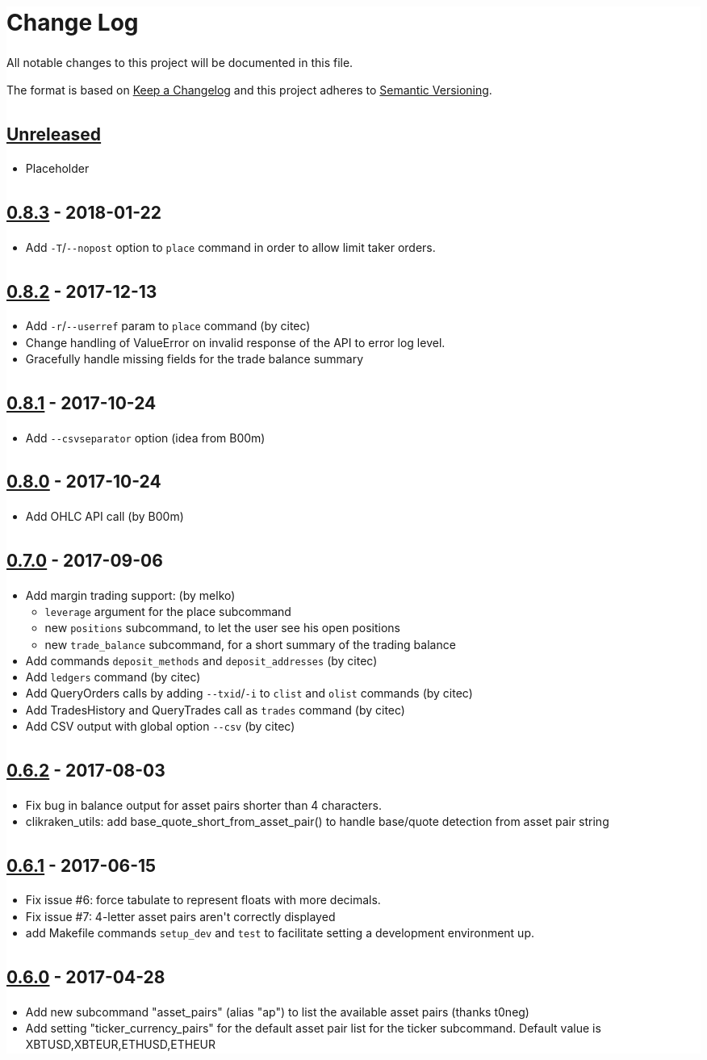# Change Log

All notable changes to this project will be documented in this file.

The format is based on [Keep a Changelog](http://keepachangelog.com/) 
and this project adheres to [Semantic Versioning](http://semver.org/).

## [Unreleased]
- Placeholder

## [0.8.3] - 2018-01-22
- Add `-T`/`--nopost` option to `place` command in order to allow limit taker orders.

## [0.8.2] - 2017-12-13
- Add `-r`/`--userref` param to `place` command (by citec)
- Change handling of ValueError on invalid response of the API to error log level.
- Gracefully handle missing fields for the trade balance summary

## [0.8.1] - 2017-10-24
- Add `--csvseparator` option (idea from B00m)

## [0.8.0] - 2017-10-24
- Add OHLC API call (by B00m)

## [0.7.0] - 2017-09-06
- Add margin trading support: (by melko)
  - `leverage` argument for the place subcommand
  - new `positions` subcommand, to let the user see his open positions
  - new `trade_balance` subcommand, for a short summary of the trading balance
- Add commands `deposit_methods` and `deposit_addresses` (by citec)
- Add `ledgers` command (by citec)
- Add QueryOrders calls by adding `--txid`/`-i` to `clist` and `olist` commands (by citec)
- Add TradesHistory and QueryTrades call as `trades` command (by citec)
- Add CSV output with global option `--csv` (by citec)

## [0.6.2] - 2017-08-03
- Fix bug in balance output for asset pairs shorter than 4 characters.
- clikraken_utils: add base_quote_short_from_asset_pair() to handle base/quote detection from asset pair string

## [0.6.1] - 2017-06-15
- Fix issue #6: force tabulate to represent floats with more decimals.
- Fix issue #7: 4-letter asset pairs aren't correctly displayed
- add Makefile commands `setup_dev` and `test` to facilitate setting a development environment up.

## [0.6.0] - 2017-04-28
- Add new subcommand "asset_pairs" (alias "ap") to list the available asset pairs (thanks t0neg)
- Add setting "ticker_currency_pairs" for the default asset pair list for the ticker subcommand. Default value is XBTUSD,XBTEUR,ETHUSD,ETHEUR


[Unreleased]: https://github.com/zertrin/clikraken/compare/0.8.3...HEAD
[0.8.3]: https://github.com/zertrin/clikraken/compare/0.8.2...0.8.3
[0.8.2]: https://github.com/zertrin/clikraken/compare/0.8.1...0.8.2
[0.8.1]: https://github.com/zertrin/clikraken/compare/0.8.0...0.8.1
[0.8.0]: https://github.com/zertrin/clikraken/compare/0.7.0...0.8.0
[0.7.0]: https://github.com/zertrin/clikraken/compare/0.6.2...0.7.0
[0.6.2]: https://github.com/zertrin/clikraken/compare/0.6.1...0.6.2
[0.6.1]: https://github.com/zertrin/clikraken/compare/0.6.0...0.6.1
[0.6.0]: https://github.com/zertrin/clikraken/compare/0.5.0...0.6.0
[0.5.0]: https://github.com/zertrin/clikraken/compare/0.4.2...0.5.0
[0.4.2]: https://github.com/zertrin/clikraken/compare/0.4.1...0.4.2
[0.4.1]: https://github.com/zertrin/clikraken/compare/0.4.0...0.4.1
[0.4.0]: https://github.com/zertrin/clikraken/compare/0.3.2...0.4.0
[0.3.2]: https://github.com/zertrin/clikraken/compare/0.3.1...0.3.2
[0.3.1]: https://github.com/zertrin/clikraken/compare/0.3.0...0.3.1
[0.3.0]: https://github.com/zertrin/clikraken/compare/0.2.5...0.3.0
[0.2.5]: https://github.com/zertrin/clikraken/compare/0.2.4...0.2.5
[0.2.4]: https://github.com/zertrin/clikraken/compare/0.2.3...0.2.4
[0.2.3]: https://github.com/zertrin/clikraken/compare/0.2.2...0.2.3
[0.2.2]: https://github.com/zertrin/clikraken/compare/0.2.1...0.2.2
[0.2.1]: https://github.com/zertrin/clikraken/compare/0.2.0...0.2.1
[0.2.0]: https://github.com/zertrin/clikraken/compare/0.1.9...0.2.0
[0.1.9]: https://github.com/zertrin/clikraken/compare/0.1.8...0.1.9
[0.1.8]: https://github.com/zertrin/clikraken/compare/0.1.7...0.1.8
[0.1.7]: https://github.com/zertrin/clikraken/compare/0.1.6...0.1.7
[0.1.6]: https://github.com/zertrin/clikraken/compare/0.1.5...0.1.6
[0.1.5]: https://github.com/zertrin/clikraken/compare/0.1.4...0.1.5
[0.1.4]: https://github.com/zertrin/clikraken/commit/f8596bd4010feeb53d7d7738eeb58a87fee3e397
[0.1.3]: https://github.com/zertrin/clikraken/commit/101886a6c49e6b1e2ac5dc68a0314f59c2dd5937
[0.1.2]: https://github.com/zertrin/clikraken/compare/0.1.1...0.1.2
[0.1.1]: https://github.com/zertrin/clikraken/commit/bb4f073ce49555bb96e342d64f6212af09489f47